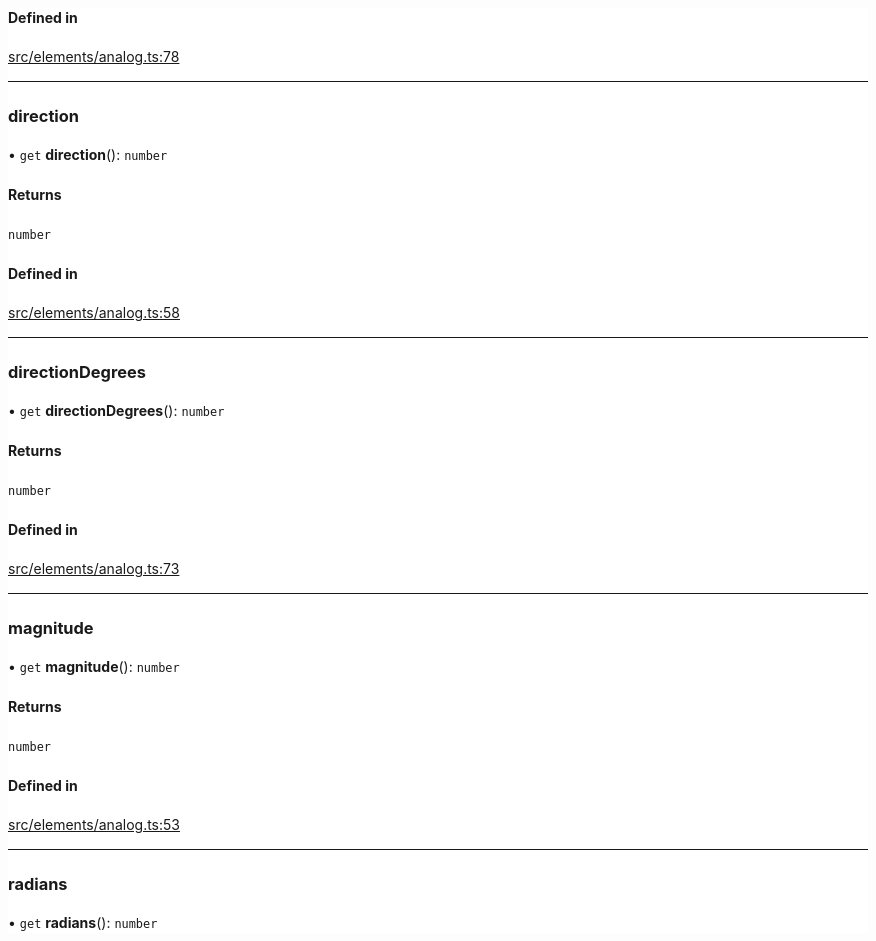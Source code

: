 #### Defined in

[src/elements/analog.ts:78](https://github.com/nsfm/dualsense-ts/blob/ab67fa7/src/elements/analog.ts#L78)

___

### direction

• `get` **direction**(): `number`

#### Returns

`number`

#### Defined in

[src/elements/analog.ts:58](https://github.com/nsfm/dualsense-ts/blob/ab67fa7/src/elements/analog.ts#L58)

___

### directionDegrees

• `get` **directionDegrees**(): `number`

#### Returns

`number`

#### Defined in

[src/elements/analog.ts:73](https://github.com/nsfm/dualsense-ts/blob/ab67fa7/src/elements/analog.ts#L73)

___

### magnitude

• `get` **magnitude**(): `number`

#### Returns

`number`

#### Defined in

[src/elements/analog.ts:53](https://github.com/nsfm/dualsense-ts/blob/ab67fa7/src/elements/analog.ts#L53)

___

### radians

• `get` **radians**(): `number`
